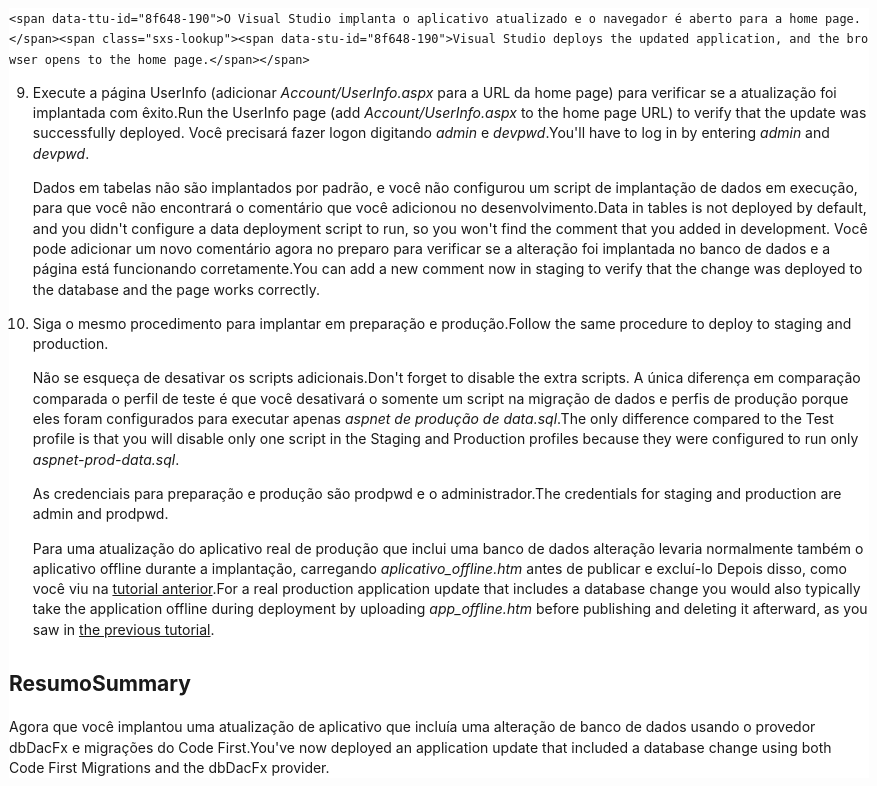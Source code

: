     <span data-ttu-id="8f648-190">O Visual Studio implanta o aplicativo atualizado e o navegador é aberto para a home page.</span><span class="sxs-lookup"><span data-stu-id="8f648-190">Visual Studio deploys the updated application, and the browser opens to the home page.</span></span>
9. <span data-ttu-id="8f648-191">Execute a página UserInfo (adicionar *Account/UserInfo.aspx* para a URL da home page) para verificar se a atualização foi implantada com êxito.</span><span class="sxs-lookup"><span data-stu-id="8f648-191">Run the UserInfo page (add *Account/UserInfo.aspx* to the home page URL) to verify that the update was successfully deployed.</span></span> <span data-ttu-id="8f648-192">Você precisará fazer logon digitando *admin* e *devpwd*.</span><span class="sxs-lookup"><span data-stu-id="8f648-192">You'll have to log in by entering *admin* and *devpwd*.</span></span>

    <span data-ttu-id="8f648-193">Dados em tabelas não são implantados por padrão, e você não configurou um script de implantação de dados em execução, para que você não encontrará o comentário que você adicionou no desenvolvimento.</span><span class="sxs-lookup"><span data-stu-id="8f648-193">Data in tables is not deployed by default, and you didn't configure a data deployment script to run, so you won't find the comment that you added in development.</span></span> <span data-ttu-id="8f648-194">Você pode adicionar um novo comentário agora no preparo para verificar se a alteração foi implantada no banco de dados e a página está funcionando corretamente.</span><span class="sxs-lookup"><span data-stu-id="8f648-194">You can add a new comment now in staging to verify that the change was deployed to the database and the page works correctly.</span></span>
10. <span data-ttu-id="8f648-195">Siga o mesmo procedimento para implantar em preparação e produção.</span><span class="sxs-lookup"><span data-stu-id="8f648-195">Follow the same procedure to deploy to staging and production.</span></span>

    <span data-ttu-id="8f648-196">Não se esqueça de desativar os scripts adicionais.</span><span class="sxs-lookup"><span data-stu-id="8f648-196">Don't forget to disable the extra scripts.</span></span> <span data-ttu-id="8f648-197">A única diferença em comparação comparada o perfil de teste é que você desativará o somente um script na migração de dados e perfis de produção porque eles foram configurados para executar apenas *aspnet de produção de data.sql*.</span><span class="sxs-lookup"><span data-stu-id="8f648-197">The only difference compared to the Test profile is that you will disable only one script in the Staging and Production profiles because they were configured to run only *aspnet-prod-data.sql*.</span></span>

    <span data-ttu-id="8f648-198">As credenciais para preparação e produção são prodpwd e o administrador.</span><span class="sxs-lookup"><span data-stu-id="8f648-198">The credentials for staging and production are admin and prodpwd.</span></span>

    <span data-ttu-id="8f648-199">Para uma atualização do aplicativo real de produção que inclui uma banco de dados alteração levaria normalmente também o aplicativo offline durante a implantação, carregando *aplicativo\_offline.htm* antes de publicar e excluí-lo Depois disso, como você viu na [tutorial anterior](deploying-a-code-update.md).</span><span class="sxs-lookup"><span data-stu-id="8f648-199">For a real production application update that includes a database change you would also typically take the application offline during deployment by uploading *app\_offline.htm* before publishing and deleting it afterward, as you saw in [the previous tutorial](deploying-a-code-update.md).</span></span>

## <a name="summary"></a><span data-ttu-id="8f648-200">Resumo</span><span class="sxs-lookup"><span data-stu-id="8f648-200">Summary</span></span>

<span data-ttu-id="8f648-201">Agora que você implantou uma atualização de aplicativo que incluía uma alteração de banco de dados usando o provedor dbDacFx e migrações do Code First.</span><span class="sxs-lookup"><span data-stu-id="8f648-201">You've now deployed an application update that included a database change using both Code First Migrations and the dbDacFx provider.</span></span>
